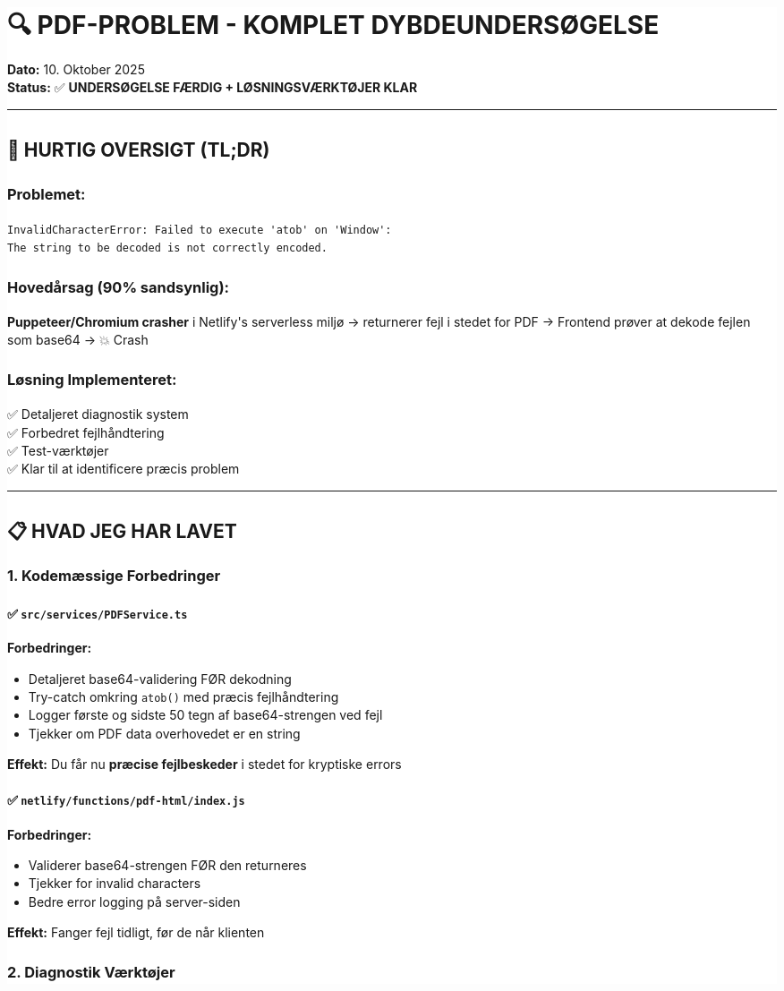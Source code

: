 # 🔍 PDF-PROBLEM - KOMPLET DYBDEUNDERSØGELSE

**Dato:** 10. Oktober 2025  
**Status:** ✅ **UNDERSØGELSE FÆRDIG + LØSNINGSVÆRKTØJER KLAR**

---

## 🎯 HURTIG OVERSIGT (TL;DR)

### Problemet:
```
InvalidCharacterError: Failed to execute 'atob' on 'Window': 
The string to be decoded is not correctly encoded.
```

### Hovedårsag (90% sandsynlig):
**Puppeteer/Chromium crasher** i Netlify's serverless miljø → returnerer fejl i stedet for PDF → Frontend prøver at dekode fejlen som base64 → 💥 Crash

### Løsning Implementeret:
✅ Detaljeret diagnostik system  
✅ Forbedret fejlhåndtering  
✅ Test-værktøjer  
✅ Klar til at identificere præcis problem

---

## 📋 HVAD JEG HAR LAVET

### 1. Kodemæssige Forbedringer

#### ✅ `src/services/PDFService.ts`
**Forbedringer:**
- Detaljeret base64-validering FØR dekodning
- Try-catch omkring `atob()` med præcis fejlhåndtering
- Logger første og sidste 50 tegn af base64-strengen ved fejl
- Tjekker om PDF data overhovedet er en string

**Effekt:** Du får nu **præcise fejlbeskeder** i stedet for kryptiske errors

#### ✅ `netlify/functions/pdf-html/index.js`
**Forbedringer:**
- Validerer base64-strengen FØR den returneres
- Tjekker for invalid characters
- Bedre error logging på server-siden

**Effekt:** Fanger fejl tidligt, før de når klienten

### 2. Diagnostik Værktøjer
